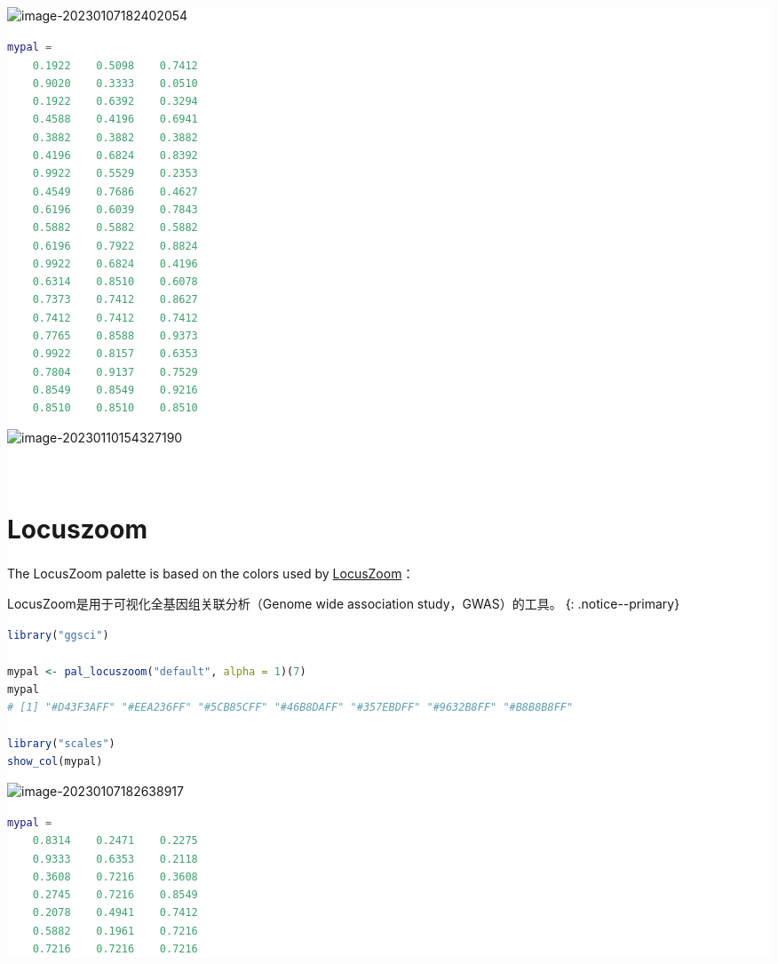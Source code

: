 ![image-20230107182402054](https://github.com/HelloWorld-1017/blog-images/blob/main/migration/DeLLLaptop/image-20230107182402054.png?raw=true)

```matlab
mypal =
    0.1922    0.5098    0.7412
    0.9020    0.3333    0.0510
    0.1922    0.6392    0.3294
    0.4588    0.4196    0.6941
    0.3882    0.3882    0.3882
    0.4196    0.6824    0.8392
    0.9922    0.5529    0.2353
    0.4549    0.7686    0.4627
    0.6196    0.6039    0.7843
    0.5882    0.5882    0.5882
    0.6196    0.7922    0.8824
    0.9922    0.6824    0.4196
    0.6314    0.8510    0.6078
    0.7373    0.7412    0.8627
    0.7412    0.7412    0.7412
    0.7765    0.8588    0.9373
    0.9922    0.8157    0.6353
    0.7804    0.9137    0.7529
    0.8549    0.8549    0.9216
    0.8510    0.8510    0.8510
```

![image-20230110154327190](https://github.com/HelloWorld-1017/blog-images/blob/main/migration/DeLLLaptop/image-20230110154327190.png?raw=true)

<br>

# Locuszoom

The LocusZoom palette is based on the colors used by [LocusZoom](http://locuszoom.org/)：

LocusZoom是用于可视化全基因组关联分析（Genome wide association study，GWAS）的工具。
{: .notice--primary}

```R
library("ggsci")

mypal <- pal_locuszoom("default", alpha = 1)(7)
mypal
# [1] "#D43F3AFF" "#EEA236FF" "#5CB85CFF" "#46B8DAFF" "#357EBDFF" "#9632B8FF" "#B8B8B8FF"

library("scales")
show_col(mypal)
```

![image-20230107182638917](https://github.com/HelloWorld-1017/blog-images/blob/main/migration/DeLLLaptop/image-20230107182638917.png?raw=true)

```matlab
mypal =
    0.8314    0.2471    0.2275
    0.9333    0.6353    0.2118
    0.3608    0.7216    0.3608
    0.2745    0.7216    0.8549
    0.2078    0.4941    0.7412
    0.5882    0.1961    0.7216
    0.7216    0.7216    0.7216
```
